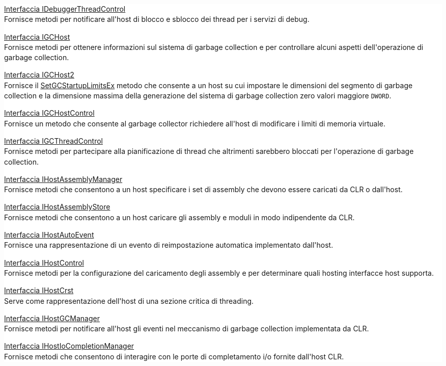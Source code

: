  [Interfaccia IDebuggerThreadControl](../../../../docs/framework/unmanaged-api/hosting/idebuggerthreadcontrol-interface.md)  
 Fornisce metodi per notificare all'host di blocco e sblocco dei thread per i servizi di debug.  
  
 [Interfaccia IGCHost](../../../../docs/framework/unmanaged-api/hosting/igchost-interface.md)  
 Fornisce metodi per ottenere informazioni sul sistema di garbage collection e per controllare alcuni aspetti dell'operazione di garbage collection.  
  
 [Interfaccia IGCHost2](../../../../docs/framework/unmanaged-api/hosting/igchost2-interface.md)  
 Fornisce il [SetGCStartupLimitsEx](../../../../docs/framework/unmanaged-api/hosting/igchost2-setgcstartuplimitsex-method.md) metodo che consente a un host su cui impostare le dimensioni del segmento di garbage collection e la dimensione massima della generazione del sistema di garbage collection zero valori maggiore `DWORD`.  
  
 [Interfaccia IGCHostControl](../../../../docs/framework/unmanaged-api/hosting/igchostcontrol-interface.md)  
 Fornisce un metodo che consente al garbage collector richiedere all'host di modificare i limiti di memoria virtuale.  
  
 [Interfaccia IGCThreadControl](../../../../docs/framework/unmanaged-api/hosting/igcthreadcontrol-interface.md)  
 Fornisce metodi per partecipare alla pianificazione di thread che altrimenti sarebbero bloccati per l'operazione di garbage collection.  
  
 [Interfaccia IHostAssemblyManager](../../../../docs/framework/unmanaged-api/hosting/ihostassemblymanager-interface.md)  
 Fornisce metodi che consentono a un host specificare i set di assembly che devono essere caricati da CLR o dall'host.  
  
 [Interfaccia IHostAssemblyStore](../../../../docs/framework/unmanaged-api/hosting/ihostassemblystore-interface.md)  
 Fornisce metodi che consentono a un host caricare gli assembly e moduli in modo indipendente da CLR.  
  
 [Interfaccia IHostAutoEvent](../../../../docs/framework/unmanaged-api/hosting/ihostautoevent-interface.md)  
 Fornisce una rappresentazione di un evento di reimpostazione automatica implementato dall'host.  
  
 [Interfaccia IHostControl](../../../../docs/framework/unmanaged-api/hosting/ihostcontrol-interface.md)  
 Fornisce metodi per la configurazione del caricamento degli assembly e per determinare quali hosting interfacce host supporta.  
  
 [Interfaccia IHostCrst](../../../../docs/framework/unmanaged-api/hosting/ihostcrst-interface.md)  
 Serve come rappresentazione dell'host di una sezione critica di threading.  
  
 [Interfaccia IHostGCManager](../../../../docs/framework/unmanaged-api/hosting/ihostgcmanager-interface.md)  
 Fornisce metodi per notificare all'host gli eventi nel meccanismo di garbage collection implementata da CLR.  
  
 [Interfaccia IHostIoCompletionManager](../../../../docs/framework/unmanaged-api/hosting/ihostiocompletionmanager-interface.md)  
 Fornisce metodi che consentono di interagire con le porte di completamento i/o fornite dall'host CLR.  
  
